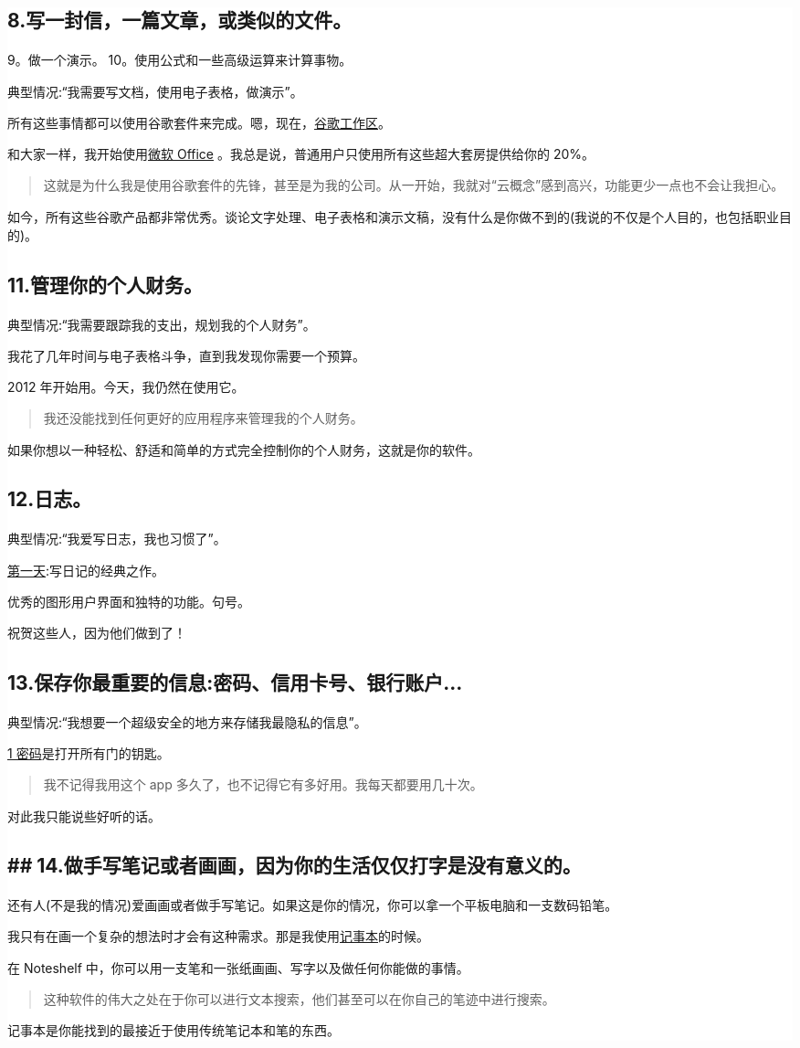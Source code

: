 ## 8.写一封信，一篇文章，或类似的文件。
9。做一个演示。
10。使用公式和一些高级运算来计算事物。

典型情况:“我需要写文档，使用电子表格，做演示”。

所有这些事情都可以使用谷歌套件来完成。嗯，现在，[谷歌工作区](https://workspace.google.com/)。

和大家一样，我开始使用[微软 Office](https://www.microsoft.com/en-us/download/office.aspx) 。我总是说，普通用户只使用所有这些超大套房提供给你的 20%。

> 这就是为什么我是使用谷歌套件的先锋，甚至是为我的公司。从一开始，我就对“云概念”感到高兴，功能更少一点也不会让我担心。

如今，所有这些谷歌产品都非常优秀。谈论文字处理、电子表格和演示文稿，没有什么是你做不到的(我说的不仅是个人目的，也包括职业目的)。

## 11.管理你的个人财务。

典型情况:“我需要跟踪我的支出，规划我的个人财务”。

我花了几年时间与电子表格斗争，直到我发现你需要一个预算。

2012 年开始用。今天，我仍然在使用它。

> 我还没能找到任何更好的应用程序来管理我的个人财务。

如果你想以一种轻松、舒适和简单的方式完全控制你的个人财务，这就是你的软件。

## 12.日志。

典型情况:“我爱写日志，我也习惯了”。

[第一天](https://dayoneapp.com/):写日记的经典之作。

优秀的图形用户界面和独特的功能。句号。

祝贺这些人，因为他们做到了！

## 13.保存你最重要的信息:密码、信用卡号、银行账户…

典型情况:“我想要一个超级安全的地方来存储我最隐私的信息”。

[1 密码](https://1password.com/)是打开所有门的钥匙。

> 我不记得我用这个 app 多久了，也不记得它有多好用。我每天都要用几十次。

对此我只能说些好听的话。

## ## 14.做手写笔记或者画画，因为你的生活仅仅打字是没有意义的。

还有人(不是我的情况)爱画画或者做手写笔记。如果这是你的情况，你可以拿一个平板电脑和一支数码铅笔。

我只有在画一个复杂的想法时才会有这种需求。那是我使用[记事本](http://www.noteshelf.net/)的时候。

在 Noteshelf 中，你可以用一支笔和一张纸画画、写字以及做任何你能做的事情。

> 这种软件的伟大之处在于你可以进行文本搜索，他们甚至可以在你自己的笔迹中进行搜索。

记事本是你能找到的最接近于使用传统笔记本和笔的东西。
